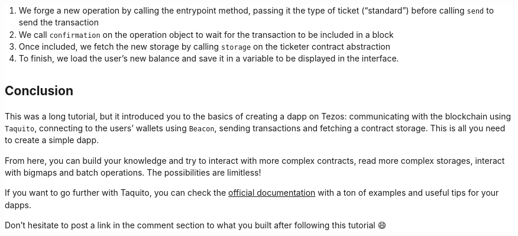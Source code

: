 1. We forge a new operation by calling the entrypoint method, passing it the type of ticket \(“standard”\) before calling `send` to send the transaction
2. We call `confirmation` on the operation object to wait for the transaction to be included in a block
3. Once included, we fetch the new storage by calling `storage` on the ticketer contract abstraction
4. To finish, we load the user’s new balance and save it in a variable to be displayed in the interface.

## Conclusion <a id="1b80"></a>

This was a long tutorial, but it introduced you to the basics of creating a dapp on Tezos: communicating with the blockchain using `Taquito`, connecting to the users’ wallets using `Beacon`, sending transactions and fetching a contract storage. This is all you need to create a simple dapp.

From here, you can build your knowledge and try to interact with more complex contracts, read more complex storages, interact with bigmaps and batch operations. The possibilities are limitless!

If you want to go further with Taquito, you can check the [official documentation](https://tezostaquito.io/docs/quick_start) with a ton of examples and useful tips for your dapps.

Don’t hesitate to post a link in the comment section to what you built after following this tutorial 😄


